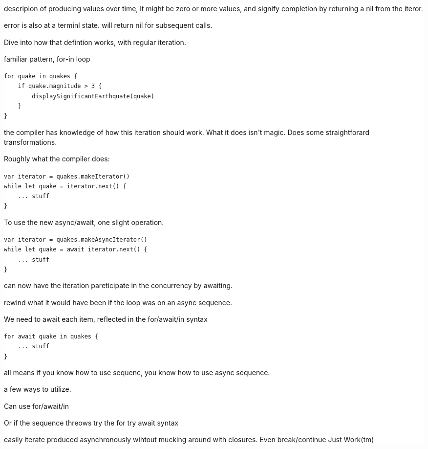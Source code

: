 descripion of producing values over time, it might be zero or more values, and signify
completion by returning a nil from the iteror.

error is also at a terminl state.  will return nil for subsequent calls.

Dive into how that defintion works, with regular iteration.

familiar pattern, for-in loop

```
for quake in quakes {
    if quake.magnitude > 3 {
        displaySignificantEarthquate(quake)
    }
}
```

the compiler has knowledge of how this iteration should work.  What it does isn't
magic.  Does some straightforard transformations.

Roughly what the compiler does:

```
var iterator = quakes.makeIterator()
while let quake = iterator.next() {
    ... stuff
}
```

To use the new async/await, one slight operation.

```
var iterator = quakes.makeAsyncIterator()
while let quake = await iterator.next() {
    ... stuff
}
```

can now have the iteration pareticipate in the concurrency by awaiting.

rewind what it would have been if the loop was on an async sequence.

We need to await each item, reflected in the for/await/in syntax

```
for await quake in quakes {
    ... stuff
}
```

all means if you know how to use sequenc, you know how to use async sequence.

a few ways to utilize.

Can use for/await/in

Or if the sequence threows try the for try await syntax

easily iterate produced asynchronously wihtout mucking around with closures.
Even break/continue Just Work(tm)
